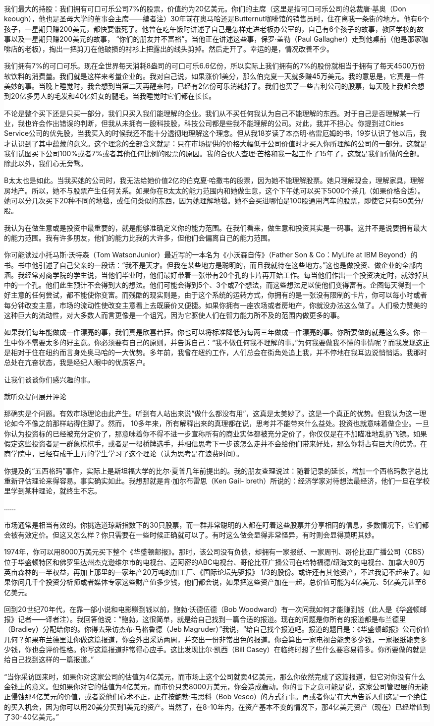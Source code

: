 我们最大的持股：我们拥有可口可乐公司7%的股票，价值约为20亿美元。你们的主席（这里是指可口可乐公司的总裁唐·基奥（Don keough），他也是圣母大学的董事会主席——编者注）30年前在奥马哈还是Butternut咖啡馆的销售员时，住在离我一条街的地方。他有6个孩子，一星期只赚200美元，都快要饿死了。他曾在吃午饭时讲述了自己是怎样走进老板办公室的，自己有6个孩子的故事，教区学校的故事以及一星期只赚200美元的故事， “你们的朋友并不富裕”。当他正在讲述这些事，保罗·盖勒（Paul Gallagher）走到他桌前（他是那家咖啡店的老板），掏出一把剪刀在他破损的衬衫上把露出的线头剪掉。然后走开了。幸运的是，情况改善不少。

我们拥有7%的可口可乐。现在全世界每天消耗8盎司的可口可乐6.6亿份，所以实际上我们拥有的7%的股份就相当于拥有了每天4500万份软饮料的消费量。我们就是这样来考量企业的。我对自己说，如果涨价1美分，那么伯克夏一天就多赚45万美元。我的意思是，它真是一件美妙的事。当晚上睡觉时，我会想到当第二天再醒来时，已经有2亿份可乐消耗掉了。我们也买了一些吉利公司的股票，每天晚上我都会想到20亿多男人的毛发和40亿妇女的腿毛。当我睡觉时它们都在长长。

不论是整个买下还是只买一部分，我们只买入我们能理解的企业。我们从不买任何我认为自己不能理解的东西。对于自己是否理解某一行业，我也许会作出错误的判断，但我从未拥有一股科技股，科技公司都是些我不能理解的公司。对此，我并不担心。你提到过Cities Service公司的优先股，当我买入的时候我还不能十分透彻地理解这个理念。但从我18岁读了本杰明·格雷厄姆的书，19岁认识了他以后，我才认识到了其中蕴藏的意义。这个理念的全部含义就是：只在市场提供的价格大幅低于公司价值时才买入你所理解的公司的一部分。这就是我们试图买下公司100%或者7%或者其他任何比例的股票的原因。我的合伙人查理·芒格和我一起工作了15年了，这就是我们所做的全部。除此以外，我们心无旁骛。

B太太也是如此。当我买她的公司时，我无法给她价值2亿的伯克夏·哈撒韦的股票，因为她不能理解股票。她只理解现金，理解家具，理解房地产。所以，她不与股票产生任何关系。如果你在B太太的能力范围内和她做生意，这个下午她可以买下5000个茶几（如果价格合适）。她可以分几次买下20种不同的地毯，或任何类似的东西，因为她理解地毯。她不会买进哪怕是100股通用汽车的股票，即使它只有50美分/股。

我认为在做生意或是投资中最重要的，就是能够准确定义你的能力范围。在我们看来，做生意和投资其实是一码事。这并不是说要拥有最大的能力范围。我有许多朋友，他们的能力比我的大许多，但他们会偏离自己的能力范围。

你可能读过小托马斯·沃特森（Tom WatsonJunior）最近写的一本名为《小沃森自传》（Father Son & Co：MyLife at IBM Beyond）的书。书中他引述了自己父亲的一段话：“我不是天才。但我在某些地方是聪明的，而且我就待在这些地方。”这也是做投资、做企业的全部内涵。我经常对商学院的学生说，当他们毕业时，他们最好带着一张带有20个孔的卡片再开始工作。每当他们作出一个投资决定时，就涂掉其中的一个孔。他们此生预计不会得到大的想法。他们可能会得到5个、3个或7个想法，而这些想法足以使他们变得富有。企图每天得到一个好主意的任何尝试，都不能使你变富。而残酷的现实则是，由于这个系统的运转方式，你拥有的是一张没有限制的卡片，你可以每小时或者每分钟改变主意，市场的流动性使改变主意看上去既廉价又便捷。如果你拥有一座农场或者房地产，你就没办法这么做了。人们极力赞美的这种巨大的流动性，对大多数人而言更像是一个诅咒，因为它驱使人们在智力能力所不及的范围内做更多的事。

如果我们每年能做成一件漂亮的事，我们真是欣喜若狂。你也可以将标准降低为每两三年做成一件漂亮的事。你所要做的就是这么多。你一生中你不需要太多的好主意。你必须要有自己的原则，并告诉自己：“我不做任何我不理解的事。”为何我要做我不懂的事情呢？而我发现这正是相对于住在纽约而言身处奥马哈的一大优势。多年前，我曾在纽约工作，人们总会在街角处追上我，并不停地在我耳边说悄悄话。我那时总处在亢奋状态，我是经纪人眼中的优质客户。

让我们谈谈你们感兴趣的事。

就听众提问展开评论

那确实是个问题。有效市场理论由此产生。听到有人站出来说“做什么都没有用”，这真是太美妙了。这是一个真正的优势。但我认为这一理论如今不像之前那样站得住脚了。然而， 10多年来，所有解释出来的真理都在说，思考并不能带来什么益处。投资也就意味着做企业。一旦你认为投资标的已经被充分定价了，那意味着你不得不进一步宣称所有的商业实体都被充分定价了，你仅仅是在不加瞄准地乱扔飞镖。如果假定这些投资者是一群象棋棋手，或者是一帮桥牌选手，并相信思考下一步该怎么走并不会给他们带来好处，那么你将占有巨大的优势。在商学院中，已经有成千上万的学生学习了这个理论（认为思考是在浪费时间）。

你提及的“五西格玛”事件，实际上是斯坦福大学的比尔·夏普几年前提出的。我的朋友查理说过：随着记录的延长，增加一个西格玛数字总比重新评估理论来得容易。事实确实如此。我想那就是肯·加尔布雷思（Ken Gail- breth）所说的：经济学家对待想法最经济，他们一旦在学校里学到某种理论，就终生不忘。

……

市场通常是相当有效的。你挑选道琼斯指数下的30只股票，而一群非常聪明的人都在盯着这些股票并分享相同的信息，多数情况下，它们都会被有效定价。但这又怎么样？你只需要在一些时候正确就可以了。有时这么做会显得非常怪异，有时则会显得莫明其妙。

1974年，你可以用8000万美元买下整个《华盛顿邮报》。那时，该公司没有负债，却拥有一家报纸、一家周刊、哥伦比亚广播公司（CBS）位于华盛顿特区和佛罗里达州杰克逊维尔市的电视台、迈阿密的ABC电视台、哥伦比亚广播公司在哈特福德/纽海文的电视台、加拿大80万英亩森林的一半权益，再加上那里的一家年产20万吨的加工厂、《国际论坛先驱报》 1/3的股份。或许还有其他资产，不过我记不起来了。如果你问几千个投资分析师或者媒体专家这些财产值多少钱，他们都会说，如果把这些资产加在一起，总价值可能为4亿美元、5亿美元甚至6亿美元。

回到20世纪70年代，在靠一部小说和电影赚到钱以前，鲍勃·沃德伍德（Bob Woodward）有一次问我如何才能赚到钱（此人是《华盛顿邮报》记者——译者注）。我回答他说：“鲍勃，这很简单，就是给自己找到一篇合适的报道。现在的问题是你所有的报道都是布兰德里（Bradley）分配给你的。你得去采访杰布·马格鲁德（Jeb Magruder）”我说，“给自己找个报道吧。报道的题目是：《华盛顿邮报》公司价值几何？如果布兰德里让你做这篇报道，你会外出采访两周，并交出一份非常出色的报道。你会算出一家电视台能卖多少钱，一家报纸能卖多少钱，你也会评价性格。你写这篇报道非常得心应手。这比发现比尔·凯西（Bill Casey）在临终时想了些什么要容易得多。你所要做的就是给自己找到这样的一篇报道。”

“当你采访回来时，如果你对这家公司的估值为4亿美元，而市场上这个公司就卖4亿美元，那么你依然完成了这篇报道，但它对你没有什么金钱上的意义。但如果你对它的估值为4亿美元，而市价只卖8000万美元，你会造成轰动。你的言下之意可能是说，这家公司管理层的无能正侵蚀那4亿美元的价值，或者说他们心术不正，正在按鲍勃·韦思科（Bob Vesco）的方式行事。再或者你是在大声告诉人们这是一个绝佳的买入机会，因为你可以用20美分买到1美元的资产。当然了，在8-10年内，在资产基本不变的情况下，那4亿美元资产（现在）已经增值到了30-40亿美元。”

